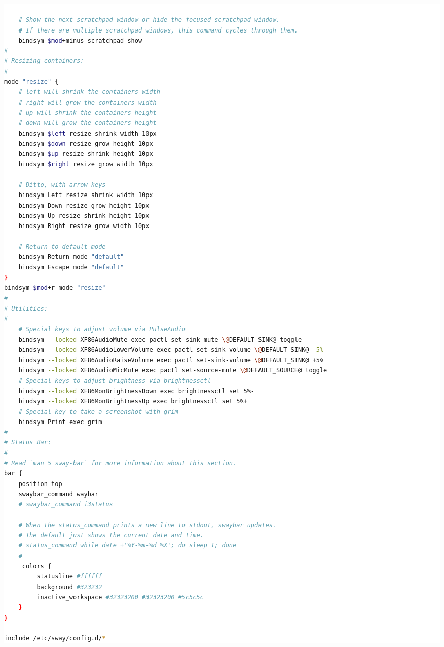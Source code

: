 ```bash

    # Show the next scratchpad window or hide the focused scratchpad window.
    # If there are multiple scratchpad windows, this command cycles through them.
    bindsym $mod+minus scratchpad show
#
# Resizing containers:
#
mode "resize" {
    # left will shrink the containers width
    # right will grow the containers width
    # up will shrink the containers height
    # down will grow the containers height
    bindsym $left resize shrink width 10px
    bindsym $down resize grow height 10px
    bindsym $up resize shrink height 10px
    bindsym $right resize grow width 10px

    # Ditto, with arrow keys
    bindsym Left resize shrink width 10px
    bindsym Down resize grow height 10px
    bindsym Up resize shrink height 10px
    bindsym Right resize grow width 10px

    # Return to default mode
    bindsym Return mode "default"
    bindsym Escape mode "default"
}
bindsym $mod+r mode "resize"
#
# Utilities:
#
    # Special keys to adjust volume via PulseAudio
    bindsym --locked XF86AudioMute exec pactl set-sink-mute \@DEFAULT_SINK@ toggle
    bindsym --locked XF86AudioLowerVolume exec pactl set-sink-volume \@DEFAULT_SINK@ -5%
    bindsym --locked XF86AudioRaiseVolume exec pactl set-sink-volume \@DEFAULT_SINK@ +5%
    bindsym --locked XF86AudioMicMute exec pactl set-source-mute \@DEFAULT_SOURCE@ toggle
    # Special keys to adjust brightness via brightnessctl
    bindsym --locked XF86MonBrightnessDown exec brightnessctl set 5%-
    bindsym --locked XF86MonBrightnessUp exec brightnessctl set 5%+
    # Special key to take a screenshot with grim
    bindsym Print exec grim
#
# Status Bar:
#
# Read `man 5 sway-bar` for more information about this section.
bar {
    position top
    swaybar_command waybar
    # swaybar_command i3status

    # When the status_command prints a new line to stdout, swaybar updates.
    # The default just shows the current date and time.
    # status_command while date +'%Y-%m-%d %X'; do sleep 1; done
    #
     colors {
         statusline #ffffff
         background #323232
         inactive_workspace #32323200 #32323200 #5c5c5c
    }
}

include /etc/sway/config.d/*

```